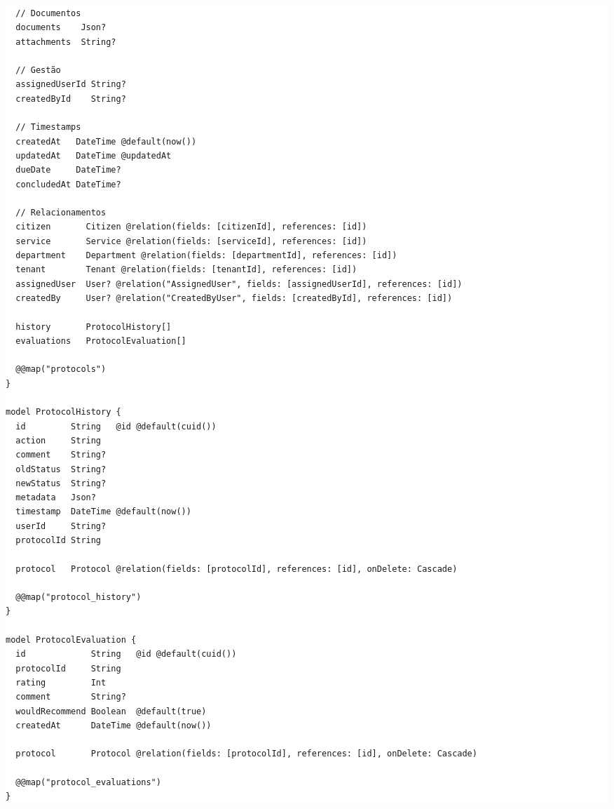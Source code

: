 ```prisma
  // Documentos
  documents    Json?
  attachments  String?

  // Gestão
  assignedUserId String?
  createdById    String?

  // Timestamps
  createdAt   DateTime @default(now())
  updatedAt   DateTime @updatedAt
  dueDate     DateTime?
  concludedAt DateTime?

  // Relacionamentos
  citizen       Citizen @relation(fields: [citizenId], references: [id])
  service       Service @relation(fields: [serviceId], references: [id])
  department    Department @relation(fields: [departmentId], references: [id])
  tenant        Tenant @relation(fields: [tenantId], references: [id])
  assignedUser  User? @relation("AssignedUser", fields: [assignedUserId], references: [id])
  createdBy     User? @relation("CreatedByUser", fields: [createdById], references: [id])

  history       ProtocolHistory[]
  evaluations   ProtocolEvaluation[]

  @@map("protocols")
}

model ProtocolHistory {
  id         String   @id @default(cuid())
  action     String
  comment    String?
  oldStatus  String?
  newStatus  String?
  metadata   Json?
  timestamp  DateTime @default(now())
  userId     String?
  protocolId String

  protocol   Protocol @relation(fields: [protocolId], references: [id], onDelete: Cascade)

  @@map("protocol_history")
}

model ProtocolEvaluation {
  id             String   @id @default(cuid())
  protocolId     String
  rating         Int
  comment        String?
  wouldRecommend Boolean  @default(true)
  createdAt      DateTime @default(now())

  protocol       Protocol @relation(fields: [protocolId], references: [id], onDelete: Cascade)

  @@map("protocol_evaluations")
}
```
